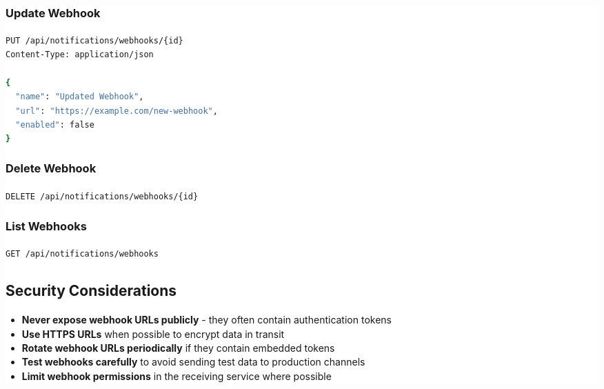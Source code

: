 ### Update Webhook
```bash
PUT /api/notifications/webhooks/{id}
Content-Type: application/json

{
  "name": "Updated Webhook",
  "url": "https://example.com/new-webhook",
  "enabled": false
}
```

### Delete Webhook
```bash
DELETE /api/notifications/webhooks/{id}
```

### List Webhooks
```bash
GET /api/notifications/webhooks
```

## Security Considerations

- **Never expose webhook URLs publicly** - they often contain authentication tokens
- **Use HTTPS URLs** when possible to encrypt data in transit
- **Rotate webhook URLs periodically** if they contain embedded tokens
- **Test webhooks carefully** to avoid sending test data to production channels
- **Limit webhook permissions** in the receiving service where possible
